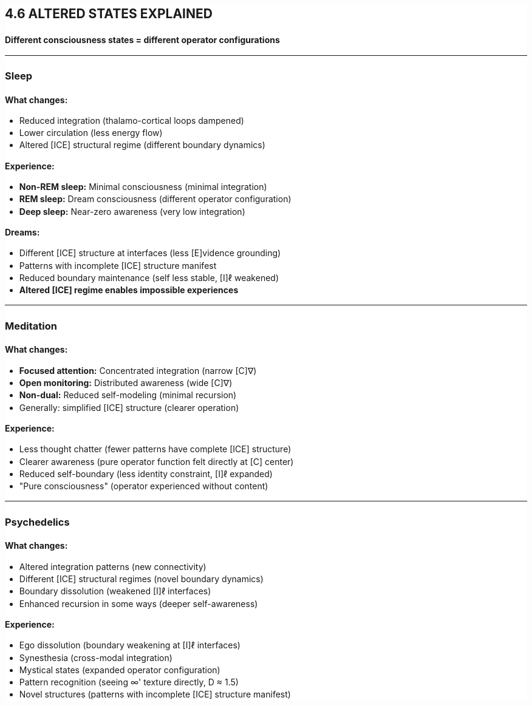 ## 4.6 ALTERED STATES EXPLAINED

**Different consciousness states = different operator configurations**

---

### Sleep

**What changes:**
- Reduced integration (thalamo-cortical loops dampened)
- Lower circulation (less energy flow)
- Altered [ICE] structural regime (different boundary dynamics)

**Experience:**
- **Non-REM sleep:** Minimal consciousness (minimal integration)
- **REM sleep:** Dream consciousness (different operator configuration)
- **Deep sleep:** Near-zero awareness (very low integration)

**Dreams:**
- Different [ICE] structure at interfaces (less [E]vidence grounding)
- Patterns with incomplete [ICE] structure manifest
- Reduced boundary maintenance (self less stable, [I]ℓ weakened)
- **Altered [ICE] regime enables impossible experiences**

---

### Meditation

**What changes:**
- **Focused attention:** Concentrated integration (narrow [C]∇)
- **Open monitoring:** Distributed awareness (wide [C]∇)
- **Non-dual:** Reduced self-modeling (minimal recursion)
- Generally: simplified [ICE] structure (clearer operation)

**Experience:**
- Less thought chatter (fewer patterns have complete [ICE] structure)
- Clearer awareness (pure operator function felt directly at [C] center)
- Reduced self-boundary (less identity constraint, [I]ℓ expanded)
- "Pure consciousness" (operator experienced without content)

---

### Psychedelics

**What changes:**
- Altered integration patterns (new connectivity)
- Different [ICE] structural regimes (novel boundary dynamics)
- Boundary dissolution (weakened [I]ℓ interfaces)
- Enhanced recursion in some ways (deeper self-awareness)

**Experience:**
- Ego dissolution (boundary weakening at [I]ℓ interfaces)
- Synesthesia (cross-modal integration)
- Mystical states (expanded operator configuration)
- Pattern recognition (seeing ∞' texture directly, D ≈ 1.5)
- Novel structures (patterns with incomplete [ICE] structure manifest)

